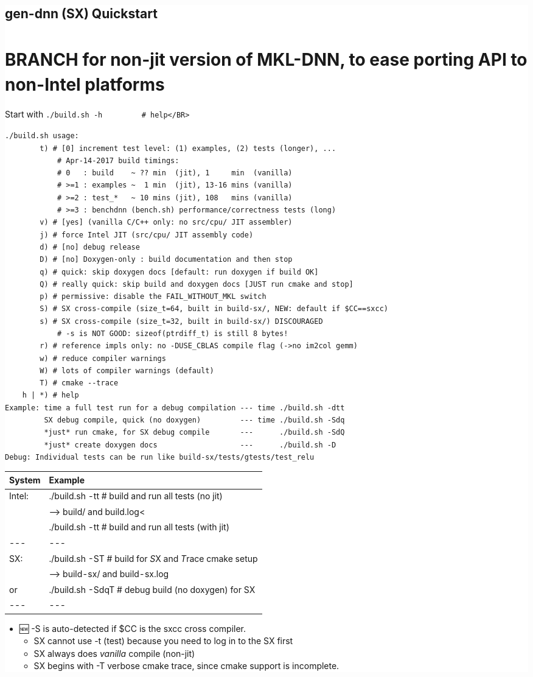 ## gen-dnn (SX) Quickstart
# BRANCH for non-jit version of MKL-DNN, to ease porting API to non-Intel platforms

Start with `./build.sh -h         # help</BR>`

```
./build.sh usage:
        t) # [0] increment test level: (1) examples, (2) tests (longer), ...
            # Apr-14-2017 build timings:
            # 0   : build    ~ ?? min  (jit), 1     min  (vanilla)
            # >=1 : examples ~  1 min  (jit), 13-16 mins (vanilla)
            # >=2 : test_*   ~ 10 mins (jit), 108   mins (vanilla)
            # >=3 : benchdnn (bench.sh) performance/correctness tests (long)
        v) # [yes] (vanilla C/C++ only: no src/cpu/ JIT assembler)
        j) # force Intel JIT (src/cpu/ JIT assembly code)
        d) # [no] debug release
        D) # [no] Doxygen-only : build documentation and then stop
        q) # quick: skip doxygen docs [default: run doxygen if build OK]
        Q) # really quick: skip build and doxygen docs [JUST run cmake and stop]
        p) # permissive: disable the FAIL_WITHOUT_MKL switch
        S) # SX cross-compile (size_t=64, built in build-sx/, NEW: default if $CC==sxcc)
        s) # SX cross-compile (size_t=32, built in build-sx/) DISCOURAGED
            # -s is NOT GOOD: sizeof(ptrdiff_t) is still 8 bytes!
        r) # reference impls only: no -DUSE_CBLAS compile flag (->no im2col gemm)
        w) # reduce compiler warnings
        W) # lots of compiler warnings (default)
        T) # cmake --trace
    h | *) # help
Example: time a full test run for a debug compilation --- time ./build.sh -dtt
         SX debug compile, quick (no doxygen)         --- time ./build.sh -Sdq
         *just* run cmake, for SX debug compile       ---      ./build.sh -SdQ
         *just* create doxygen docs                   ---      ./build.sh -D
Debug: Individual tests can be run like build-sx/tests/gtests/test_relu
```
| System | Example
|:------ |:--------
| Intel: | ./build.sh -tt # build and run all tests (no jit)
|        | --> build/    and build.log<
|        | ./build.sh -tt # build and run all tests (with jit)
| ---    | ---
| SX:    | ./build.sh -ST # build for <em>S</em>X and <em>T</em>race cmake setup
|        |   --> build-sx/ and build-sx.log
|  or    | ./build.sh -SdqT # debug build (no doxygen) for SX
| ---    | ---

- :new: -S is auto-detected if \$CC is the sxcc cross compiler.
  - SX cannot use -t (test) because you need to log in to the SX first
  - SX always does *vanilla* compile (non-jit)
  - SX begins with -T verbose cmake trace, since cmake support is incomplete.
